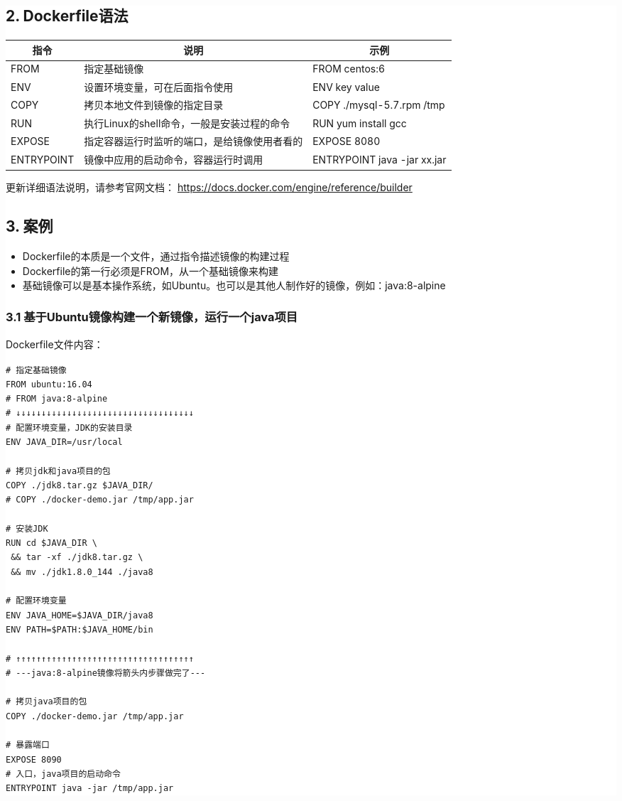 ## 2. Dockerfile语法

| 指令       | 说明                                         | 示例                        |
| ---------- | -------------------------------------------- | --------------------------- |
| FROM       | 指定基础镜像                                 | FROM centos:6               |
| ENV        | 设置环境变量，可在后面指令使用               | ENV key value               |
| COPY       | 拷贝本地文件到镜像的指定目录                 | COPY ./mysql-5.7.rpm /tmp   |
| RUN        | 执行Linux的shell命令，一般是安装过程的命令   | RUN yum install gcc         |
| EXPOSE     | 指定容器运行时监听的端口，是给镜像使用者看的 | EXPOSE 8080                 |
| ENTRYPOINT | 镜像中应用的启动命令，容器运行时调用         | ENTRYPOINT java -jar xx.jar |

更新详细语法说明，请参考官网文档： https://docs.docker.com/engine/reference/builder

## 3. 案例

- Dockerfile的本质是一个文件，通过指令描述镜像的构建过程
- Dockerfile的第一行必须是FROM，从一个基础镜像来构建
- 基础镜像可以是基本操作系统，如Ubuntu。也可以是其他人制作好的镜像，例如：java:8-alpine

### 3.1 基于Ubuntu镜像构建一个新镜像，运行一个java项目

Dockerfile文件内容：
```shell
# 指定基础镜像
FROM ubuntu:16.04
# FROM java:8-alpine
# ↓↓↓↓↓↓↓↓↓↓↓↓↓↓↓↓↓↓↓↓↓↓↓↓↓↓↓↓↓↓↓↓↓↓↓
# 配置环境变量，JDK的安装目录
ENV JAVA_DIR=/usr/local

# 拷贝jdk和java项目的包
COPY ./jdk8.tar.gz $JAVA_DIR/
# COPY ./docker-demo.jar /tmp/app.jar

# 安装JDK
RUN cd $JAVA_DIR \
 && tar -xf ./jdk8.tar.gz \
 && mv ./jdk1.8.0_144 ./java8

# 配置环境变量
ENV JAVA_HOME=$JAVA_DIR/java8
ENV PATH=$PATH:$JAVA_HOME/bin

# ↑↑↑↑↑↑↑↑↑↑↑↑↑↑↑↑↑↑↑↑↑↑↑↑↑↑↑↑↑↑↑↑↑↑↑
# ---java:8-alpine镜像将箭头内步骤做完了---

# 拷贝java项目的包
COPY ./docker-demo.jar /tmp/app.jar

# 暴露端口
EXPOSE 8090
# 入口，java项目的启动命令
ENTRYPOINT java -jar /tmp/app.jar
```
